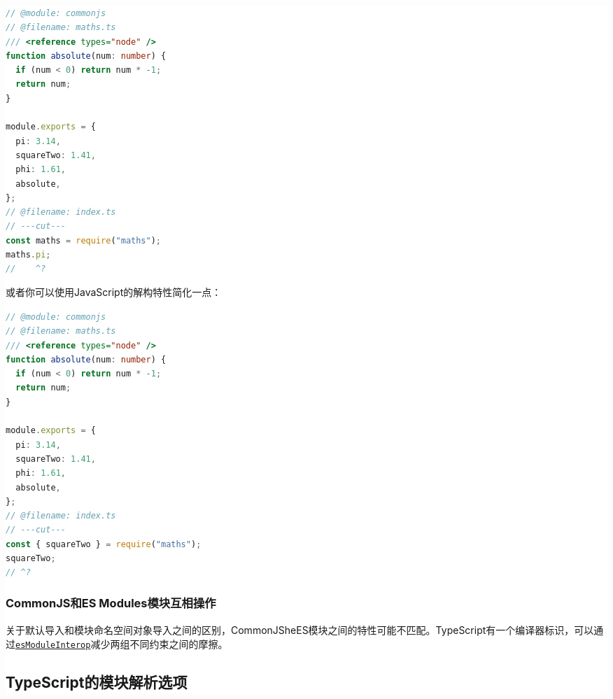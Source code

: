 ```ts twoslash
// @module: commonjs
// @filename: maths.ts
/// <reference types="node" />
function absolute(num: number) {
  if (num < 0) return num * -1;
  return num;
}

module.exports = {
  pi: 3.14,
  squareTwo: 1.41,
  phi: 1.61,
  absolute,
};
// @filename: index.ts
// ---cut---
const maths = require("maths");
maths.pi;
//    ^?
```

或者你可以使用JavaScript的解构特性简化一点：

```ts twoslash
// @module: commonjs
// @filename: maths.ts
/// <reference types="node" />
function absolute(num: number) {
  if (num < 0) return num * -1;
  return num;
}

module.exports = {
  pi: 3.14,
  squareTwo: 1.41,
  phi: 1.61,
  absolute,
};
// @filename: index.ts
// ---cut---
const { squareTwo } = require("maths");
squareTwo;
// ^?
```

### CommonJS和ES Modules模块互相操作

关于默认导入和模块命名空间对象导入之间的区别，CommonJSheES模块之间的特性可能不匹配。TypeScript有一个编译器标识，可以通过[`esModuleInterop`](/tsconfig#esModuleInterop)减少两组不同约束之间的摩擦。

## TypeScript的模块解析选项
